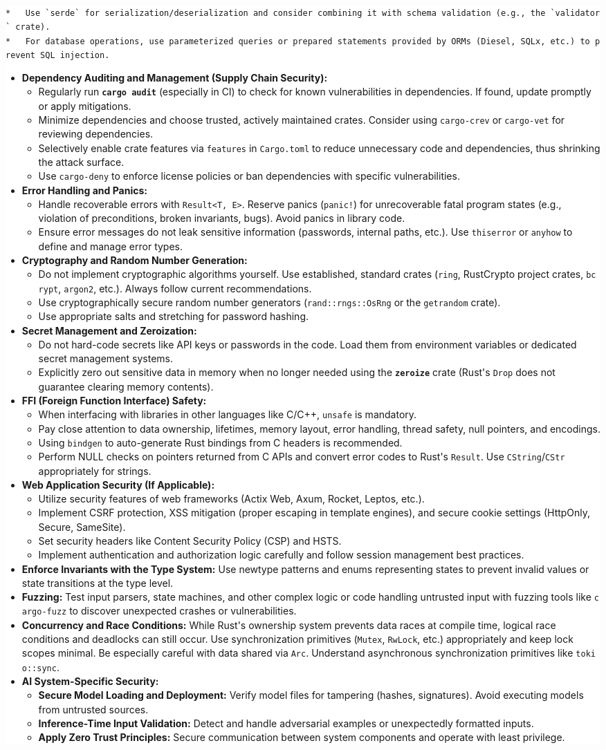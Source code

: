     *   Use `serde` for serialization/deserialization and consider combining it with schema validation (e.g., the `validator` crate).
    *   For database operations, use parameterized queries or prepared statements provided by ORMs (Diesel, SQLx, etc.) to prevent SQL injection.
*   **Dependency Auditing and Management (Supply Chain Security):**
    *   Regularly run **`cargo audit`** (especially in CI) to check for known vulnerabilities in dependencies. If found, update promptly or apply mitigations.
    *   Minimize dependencies and choose trusted, actively maintained crates. Consider using `cargo-crev` or `cargo-vet` for reviewing dependencies.
    *   Selectively enable crate features via `features` in `Cargo.toml` to reduce unnecessary code and dependencies, thus shrinking the attack surface.
    *   Use `cargo-deny` to enforce license policies or ban dependencies with specific vulnerabilities.
*   **Error Handling and Panics:**
    *   Handle recoverable errors with `Result<T, E>`. Reserve panics (`panic!`) for unrecoverable fatal program states (e.g., violation of preconditions, broken invariants, bugs). Avoid panics in library code.
    *   Ensure error messages do not leak sensitive information (passwords, internal paths, etc.). Use `thiserror` or `anyhow` to define and manage error types.
*   **Cryptography and Random Number Generation:**
    *   Do not implement cryptographic algorithms yourself. Use established, standard crates (`ring`, RustCrypto project crates, `bcrypt`, `argon2`, etc.). Always follow current recommendations.
    *   Use cryptographically secure random number generators (`rand::rngs::OsRng` or the `getrandom` crate).
    *   Use appropriate salts and stretching for password hashing.
*   **Secret Management and Zeroization:**
    *   Do not hard-code secrets like API keys or passwords in the code. Load them from environment variables or dedicated secret management systems.
    *   Explicitly zero out sensitive data in memory when no longer needed using the **`zeroize`** crate (Rust's `Drop` does not guarantee clearing memory contents).
*   **FFI (Foreign Function Interface) Safety:**
    *   When interfacing with libraries in other languages like C/C++, `unsafe` is mandatory.
    *   Pay close attention to data ownership, lifetimes, memory layout, error handling, thread safety, null pointers, and encodings.
    *   Using `bindgen` to auto-generate Rust bindings from C headers is recommended.
    *   Perform NULL checks on pointers returned from C APIs and convert error codes to Rust's `Result`. Use `CString`/`CStr` appropriately for strings.
*   **Web Application Security (If Applicable):**
    *   Utilize security features of web frameworks (Actix Web, Axum, Rocket, Leptos, etc.).
    *   Implement CSRF protection, XSS mitigation (proper escaping in template engines), and secure cookie settings (HttpOnly, Secure, SameSite).
    *   Set security headers like Content Security Policy (CSP) and HSTS.
    *   Implement authentication and authorization logic carefully and follow session management best practices.
*   **Enforce Invariants with the Type System:** Use newtype patterns and enums representing states to prevent invalid values or state transitions at the type level.
*   **Fuzzing:** Test input parsers, state machines, and other complex logic or code handling untrusted input with fuzzing tools like `cargo-fuzz` to discover unexpected crashes or vulnerabilities.
*   **Concurrency and Race Conditions:** While Rust's ownership system prevents data races at compile time, logical race conditions and deadlocks can still occur. Use synchronization primitives (`Mutex`, `RwLock`, etc.) appropriately and keep lock scopes minimal. Be especially careful with data shared via `Arc`. Understand asynchronous synchronization primitives like `tokio::sync`.
*   **AI System-Specific Security:**
    *   **Secure Model Loading and Deployment:** Verify model files for tampering (hashes, signatures). Avoid executing models from untrusted sources.
    *   **Inference-Time Input Validation:** Detect and handle adversarial examples or unexpectedly formatted inputs.
    *   **Apply Zero Trust Principles:** Secure communication between system components and operate with least privilege.
